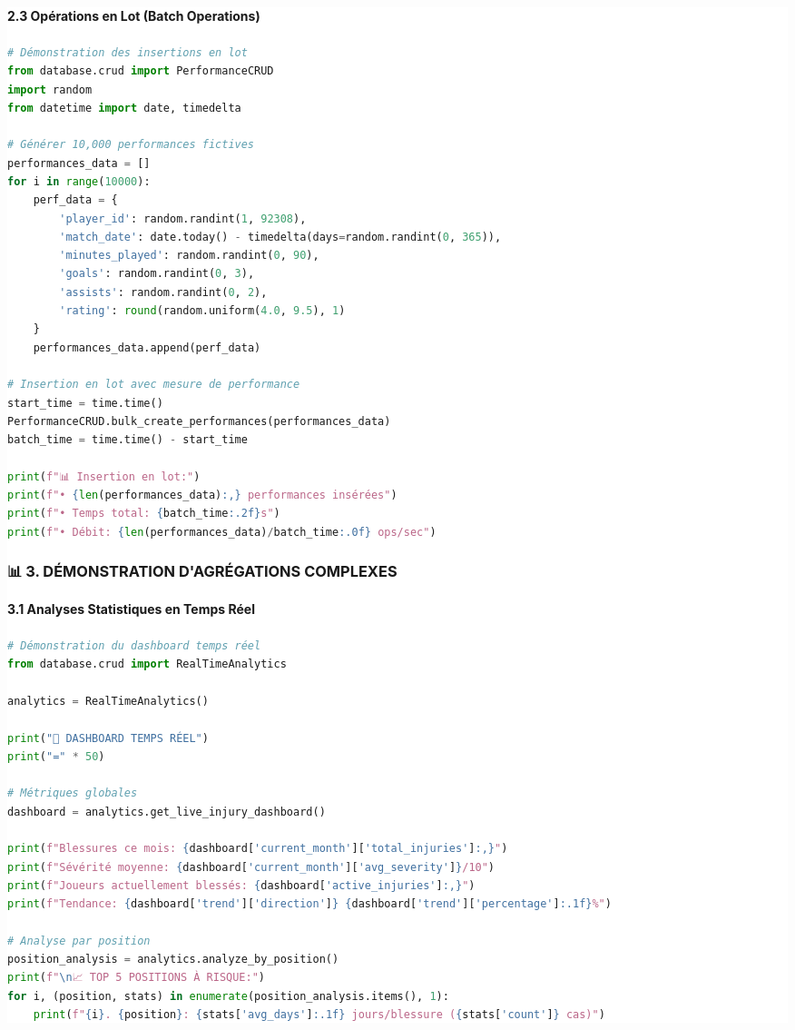 #### 2.3 Opérations en Lot (Batch Operations)
```python
# Démonstration des insertions en lot
from database.crud import PerformanceCRUD
import random
from datetime import date, timedelta

# Générer 10,000 performances fictives
performances_data = []
for i in range(10000):
    perf_data = {
        'player_id': random.randint(1, 92308),
        'match_date': date.today() - timedelta(days=random.randint(0, 365)),
        'minutes_played': random.randint(0, 90),
        'goals': random.randint(0, 3),
        'assists': random.randint(0, 2),
        'rating': round(random.uniform(4.0, 9.5), 1)
    }
    performances_data.append(perf_data)

# Insertion en lot avec mesure de performance
start_time = time.time()
PerformanceCRUD.bulk_create_performances(performances_data)
batch_time = time.time() - start_time

print(f"📊 Insertion en lot:")
print(f"• {len(performances_data):,} performances insérées")
print(f"• Temps total: {batch_time:.2f}s")
print(f"• Débit: {len(performances_data)/batch_time:.0f} ops/sec")
```

### 📊 3. DÉMONSTRATION D'AGRÉGATIONS COMPLEXES

#### 3.1 Analyses Statistiques en Temps Réel
```python
# Démonstration du dashboard temps réel
from database.crud import RealTimeAnalytics

analytics = RealTimeAnalytics()

print("🎯 DASHBOARD TEMPS RÉEL")
print("=" * 50)

# Métriques globales
dashboard = analytics.get_live_injury_dashboard()

print(f"Blessures ce mois: {dashboard['current_month']['total_injuries']:,}")
print(f"Sévérité moyenne: {dashboard['current_month']['avg_severity']}/10")
print(f"Joueurs actuellement blessés: {dashboard['active_injuries']:,}")
print(f"Tendance: {dashboard['trend']['direction']} {dashboard['trend']['percentage']:.1f}%")

# Analyse par position
position_analysis = analytics.analyze_by_position()
print(f"\n📈 TOP 5 POSITIONS À RISQUE:")
for i, (position, stats) in enumerate(position_analysis.items(), 1):
    print(f"{i}. {position}: {stats['avg_days']:.1f} jours/blessure ({stats['count']} cas)")
```
